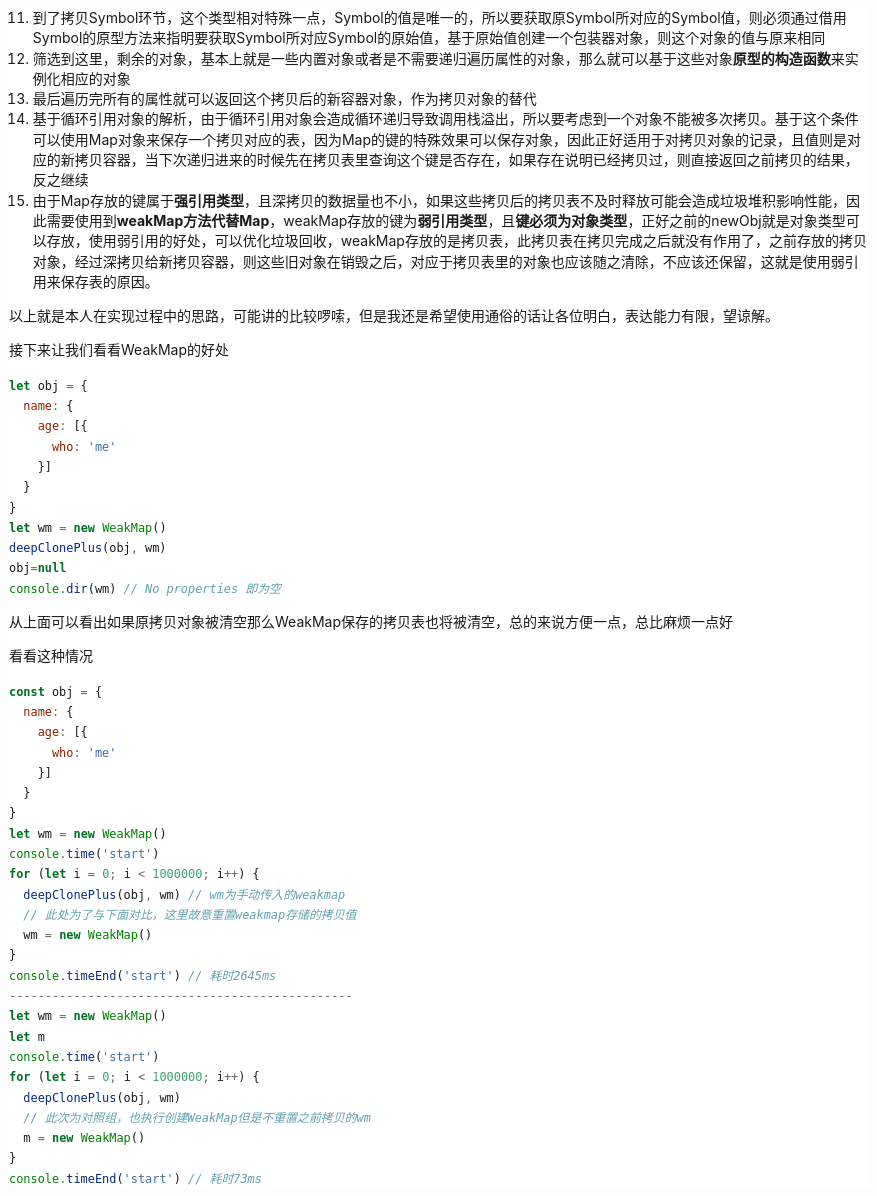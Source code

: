 11. 到了拷贝Symbol环节，这个类型相对特殊一点，Symbol的值是唯一的，所以要获取原Symbol所对应的Symbol值，则必须通过借用Symbol的原型方法来指明要获取Symbol所对应Symbol的原始值，基于原始值创建一个包装器对象，则这个对象的值与原来相同
12. 筛选到这里，剩余的对象，基本上就是一些内置对象或者是不需要递归遍历属性的对象，那么就可以基于这些对象**原型的构造函数**来实例化相应的对象
13. 最后遍历完所有的属性就可以返回这个拷贝后的新容器对象，作为拷贝对象的替代
14. 基于循环引用对象的解析，由于循环引用对象会造成循环递归导致调用栈溢出，所以要考虑到一个对象不能被多次拷贝。基于这个条件可以使用Map对象来保存一个拷贝对应的表，因为Map的键的特殊效果可以保存对象，因此正好适用于对拷贝对象的记录，且值则是对应的新拷贝容器，当下次递归进来的时候先在拷贝表里查询这个键是否存在，如果存在说明已经拷贝过，则直接返回之前拷贝的结果，反之继续
15. 由于Map存放的键属于**强引用类型**，且深拷贝的数据量也不小，如果这些拷贝后的拷贝表不及时释放可能会造成垃圾堆积影响性能，因此需要使用到**weakMap方法代替Map**，weakMap存放的键为**弱引用类型**，且**键必须为对象类型**，正好之前的newObj就是对象类型可以存放，使用弱引用的好处，可以优化垃圾回收，weakMap存放的是拷贝表，此拷贝表在拷贝完成之后就没有作用了，之前存放的拷贝对象，经过深拷贝给新拷贝容器，则这些旧对象在销毁之后，对应于拷贝表里的对象也应该随之清除，不应该还保留，这就是使用弱引用来保存表的原因。

以上就是本人在实现过程中的思路，可能讲的比较啰嗦，但是我还是希望使用通俗的话让各位明白，表达能力有限，望谅解。

接下来让我们看看WeakMap的好处

```js WeakMap
let obj = {
  name: {
    age: [{
      who: 'me'
    }]
  }
}
let wm = new WeakMap()
deepClonePlus(obj, wm)
obj=null
console.dir(wm) // No properties 即为空
```

从上面可以看出如果原拷贝对象被清空那么WeakMap保存的拷贝表也将被清空，总的来说方便一点，总比麻烦一点好

看看这种情况

```js WeakMap
const obj = {
  name: {
    age: [{
      who: 'me'
    }]
  }
}
let wm = new WeakMap()
console.time('start')
for (let i = 0; i < 1000000; i++) {
  deepClonePlus(obj, wm) // wm为手动传入的weakmap
  // 此处为了与下面对比，这里故意重置weakmap存储的拷贝值
  wm = new WeakMap() 
}
console.timeEnd('start') // 耗时2645ms
------------------------------------------------
let wm = new WeakMap()
let m
console.time('start')
for (let i = 0; i < 1000000; i++) {
  deepClonePlus(obj, wm)
  // 此次为对照组，也执行创建WeakMap但是不重置之前拷贝的wm
  m = new WeakMap()
}
console.timeEnd('start') // 耗时73ms
```
